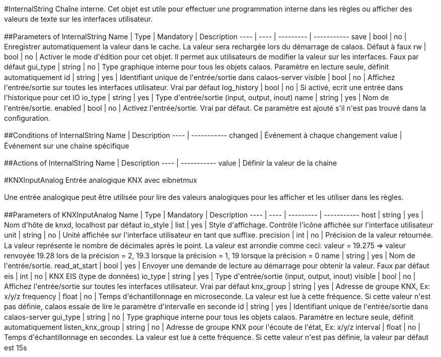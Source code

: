 
#InternalString
Chaîne interne. Cet objet est utile pour effectuer une programmation interne dans les règles ou afficher des valeurs de texte sur les interfaces utilisateur.

##Parameters of InternalString
Name | Type | Mandatory | Description
---- | ---- | --------- | -----------
save | bool | no | Enregistrer automatiquement la valeur dans le cache. La valeur sera rechargée lors du démarrage de calaos. Défaut à faux
rw | bool | no | Activer le mode d'édition pour cet objet. Il permet aux utilisateurs de modifier la valeur sur les interfaces. Faux par défaut
gui_type | string | no | Type graphique interne pour tous les objets calaos. Paramètre en lecture seule, définit automatiquement
id | string | yes | Identifiant unique de l'entrée/sortie dans calaos-server
visible | bool | no | Affichez l'entrée/sortie sur toutes les interfaces utilisateur. Vrai par défaut
log_history | bool | no | Si activé, ecrit une entrée dans l'historique pour cet IO
io_type | string | yes | Type d'entrée/sortie (input, output, inout)
name | string | yes | Nom de l'entrée/sortie.
enabled | bool | no | Activez l'entrée/sortie. Vrai par défaut. Ce paramètre est ajouté s'il n'est pas trouvé dans la configuration.

##Conditions of InternalString
Name | Description
---- | -----------
changed | Événement à chaque changement 
 value | Événement sur une chaine spécifique 
 
##Actions of InternalString
Name | Description
---- | -----------
value | Définir la valeur de la chaine 
 

#KNXInputAnalog
Entrée analogique KNX avec eibnetmux


Une entrée analogique peut être utilisée pour lire des valeurs analogiques pour les afficher et les utiliser dans les règles.

##Parameters of KNXInputAnalog
Name | Type | Mandatory | Description
---- | ---- | --------- | -----------
host | string | yes | Nom d'hôte de knxd, localhost par défaut
io_style | list | yes | Style d'affichage. Contrôle l'icône affichée sur l'interface utilisateur
unit | string | no | Unité affichée sur l'interface utilisateur en tant que suffixe.
precision | int | no | Précision de la valeur retournée. La valeur représente le nombre de décimales après le point. La valeur est arrondie comme ceci: valeur = 19.275 => valeur renvoyée 19.28 lors de la précision = 2, 19.3 lorsque la précision = 1, 19 lorsque la précision = 0
name | string | yes | Nom de l'entrée/sortie.
read_at_start | bool | yes | Envoyer une demande de lecture au démarrage pour obtenir la valeur. Faux par défaut
eis | int | no | KNX EIS (type de données)
io_type | string | yes | Type d'entrée/sortie (input, output, inout)
visible | bool | no | Affichez l'entrée/sortie sur toutes les interfaces utilisateur. Vrai par défaut
knx_group | string | yes | Adresse de groupe KNX, Ex: x/y/z
frequency | float | no | Temps d'échantillonnage en microseconde. La valeur est lue à cette fréquence. Si cette valeur n'est pas définie, calaos essaie de lire le paramètre d'intervalle en seconde
id | string | yes | Identifiant unique de l'entrée/sortie dans calaos-server
gui_type | string | no | Type graphique interne pour tous les objets calaos. Paramètre en lecture seule, définit automatiquement
listen_knx_group | string | no | Adresse de groupe KNX pour l'écoute de l'état, Ex: x/y/z
interval | float | no | Temps d'échantillonnage en secondes. La valeur est lue à cette fréquence. Si cette valeur n'est pas définie, la valeur par défaut est 15s